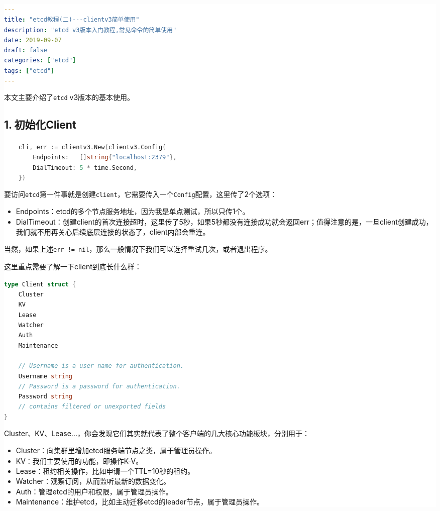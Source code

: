 ```yaml
---
title: "etcd教程(二)---clientv3简单使用"
description: "etcd v3版本入门教程,常见命令的简单使用"
date: 2019-09-07
draft: false
categories: ["etcd"]
tags: ["etcd"]
---
```


本文主要介绍了`etcd` v3版本的基本使用。



## 1. 初始化Client

```go
	cli, err := clientv3.New(clientv3.Config{
		Endpoints:   []string{"localhost:2379"},
		DialTimeout: 5 * time.Second,
	})
```

要访问`etcd`第一件事就是创建`client`，它需要传入一个`Config`配置，这里传了2个选项：

- Endpoints：etcd的多个节点服务地址，因为我是单点测试，所以只传1个。
- DialTimeout：创建client的首次连接超时，这里传了5秒，如果5秒都没有连接成功就会返回err；值得注意的是，一旦client创建成功，我们就不用再关心后续底层连接的状态了，client内部会重连。

当然，如果上述`err != nil`，那么一般情况下我们可以选择重试几次，或者退出程序。

这里重点需要了解一下client到底长什么样：

```go
type Client struct {
    Cluster
    KV
    Lease
    Watcher
    Auth
    Maintenance

    // Username is a user name for authentication.
    Username string
    // Password is a password for authentication.
    Password string
    // contains filtered or unexported fields
}
```

Cluster、KV、Lease…，你会发现它们其实就代表了整个客户端的几大核心功能板块，分别用于：

- Cluster：向集群里增加etcd服务端节点之类，属于管理员操作。
- KV：我们主要使用的功能，即操作K-V。
- Lease：租约相关操作，比如申请一个TTL=10秒的租约。
- Watcher：观察订阅，从而监听最新的数据变化。
- Auth：管理etcd的用户和权限，属于管理员操作。
- Maintenance：维护etcd，比如主动迁移etcd的leader节点，属于管理员操作。
